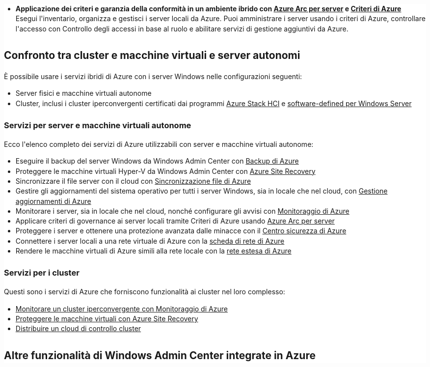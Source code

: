 - **Applicazione dei criteri e garanzia della conformità in un ambiente ibrido con [Azure Arc per server](https://docs.microsoft.com/azure/azure-arc/servers/overview) e [Criteri di Azure](https://docs.microsoft.com/azure/governance/policy/overview)**  
Esegui l'inventario, organizza e gestisci i server locali da Azure. Puoi amministrare i server usando i criteri di Azure, controllare l'accesso con Controllo degli accessi in base al ruolo e abilitare servizi di gestione aggiuntivi da Azure.  

## <a name="clusters-versus-stand-alone-servers-and-vms"></a>Confronto tra cluster e macchine virtuali e server autonomi

È possibile usare i servizi ibridi di Azure con i server Windows nelle configurazioni seguenti:

- Server fisici e macchine virtuali autonome
- Cluster, inclusi i cluster iperconvergenti certificati dai programmi [Azure Stack HCI](../../../azure-stack-hci/index.md) e [software-defined per Windows Server](https://www.microsoft.com/cloud-platform/software-defined-datacenter)

### <a name="services-for-stand-alone-servers-and-vms"></a>Servizi per server e macchine virtuali autonome

Ecco l'elenco completo dei servizi di Azure utilizzabili con server e macchine virtuali autonome:

- Eseguire il backup del server Windows da Windows Admin Center con [Backup di Azure](azure-backup.md)
- Proteggere le macchine virtuali Hyper-V da Windows Admin Center con [Azure Site Recovery](azure-site-recovery.md)
- Sincronizzare il file server con il cloud con [Sincronizzazione file di Azure](azure-file-sync.md)
- Gestire gli aggiornamenti del sistema operativo per tutti i server Windows, sia in locale che nel cloud, con [Gestione aggiornamenti di Azure](azure-update-management.md)
- Monitorare i server, sia in locale che nel cloud, nonché configurare gli avvisi con [Monitoraggio di Azure](azure-monitor.md)
- Applicare criteri di governance ai server locali tramite Criteri di Azure usando [Azure Arc per server](https://docs.microsoft.com/azure/azure-arc/servers/overview)
- Proteggere i server e ottenere una protezione avanzata dalle minacce con il [Centro sicurezza di Azure](https://docs.microsoft.com/azure/security-center/windows-admin-center-integration)
- Connettere i server locali a una rete virtuale di Azure con la [scheda di rete di Azure](https://aka.ms/WACNetworkAdapter)
- Rendere le macchine virtuali di Azure simili alla rete locale con la [rete estesa di Azure](https://go.microsoft.com/fwlink/?linkid=2109517&clcid=0x409)

### <a name="services-for-clusters"></a>Servizi per i cluster

Questi sono i servizi di Azure che forniscono funzionalità ai cluster nel loro complesso:

- [Monitorare un cluster iperconvergente con Monitoraggio di Azure](../../../storage/storage-spaces/configure-azure-monitor.md)
- [Proteggere le macchine virtuali con Azure Site Recovery](azure-site-recovery.md)
- [Distribuire un cloud di controllo cluster](../../../failover-clustering/deploy-cloud-witness.md)  

## <a name="other-azure-integrated-abilities-of-windows-admin-center"></a>Altre funzionalità di Windows Admin Center integrate in Azure
